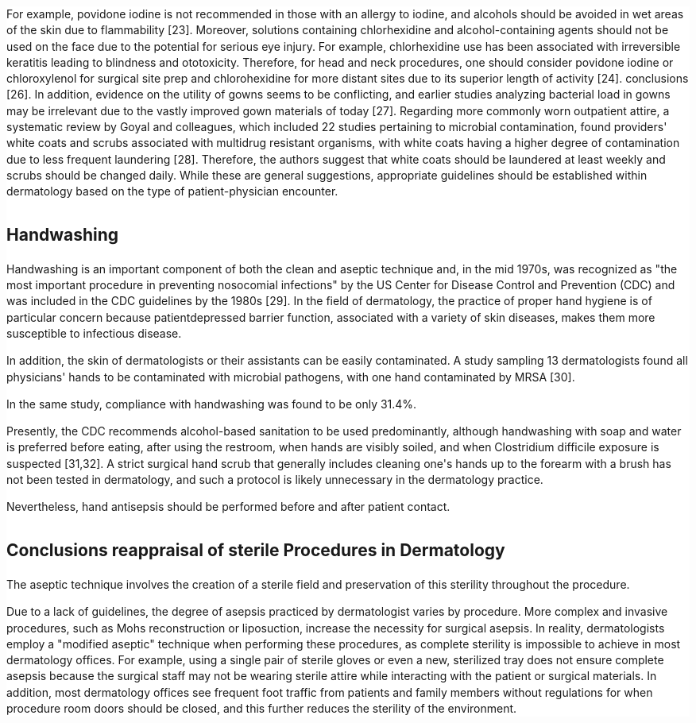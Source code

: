For example, povidone iodine is not recommended in those with an allergy to iodine, and alcohols should be avoided in wet areas of the skin due to flammability [23]. Moreover, solutions containing chlorhexidine and alcohol-containing agents should not be used on the face due to the potential for serious eye injury. For example, chlorhexidine use has been associated with irreversible keratitis leading to blindness and ototoxicity. Therefore, for head and neck procedures, one should consider povidone iodine or chloroxylenol for surgical site prep and chlorohexidine for more distant sites due to its superior length of activity [24]. conclusions [26]. In addition, evidence on the utility of gowns seems to be conflicting, and earlier studies analyzing bacterial load in gowns may be irrelevant due to the vastly improved gown materials of today [27]. Regarding more commonly worn outpatient attire, a systematic review by Goyal and colleagues, which included 22 studies pertaining to microbial contamination, found providers' white coats and scrubs associated with multidrug resistant organisms, with white coats having a higher degree of contamination due to less frequent laundering [28]. Therefore, the authors suggest that white coats should be laundered at least weekly and scrubs should be changed daily. While these are general suggestions, appropriate guidelines should be established within dermatology based on the type of patient-physician encounter.


## Handwashing

Handwashing is an important component of both the clean and aseptic technique and, in the mid 1970s, was recognized as "the most important procedure in preventing nosocomial infections" by the US Center for Disease Control and Prevention (CDC) and was included in the CDC guidelines by the 1980s [29]. In the field of dermatology, the practice of proper hand hygiene is of particular concern because patientdepressed barrier function, associated with a variety of skin diseases, makes them more susceptible to infectious disease.

In addition, the skin of dermatologists or their assistants can be easily contaminated. A study sampling 13 dermatologists found all physicians' hands to be contaminated with microbial pathogens, with one hand contaminated by MRSA [30].

In the same study, compliance with handwashing was found to be only 31.4%.

Presently, the CDC recommends alcohol-based sanitation to be used predominantly, although handwashing with soap and water is preferred before eating, after using the restroom, when hands are visibly soiled, and when Clostridium difficile exposure is suspected [31,32]. A strict surgical hand scrub that generally includes cleaning one's hands up to the forearm with a brush has not been tested in dermatology, and such a protocol is likely unnecessary in the dermatology practice.

Nevertheless, hand antisepsis should be performed before and after patient contact.


## Conclusions reappraisal of sterile Procedures in Dermatology

The aseptic technique involves the creation of a sterile field and preservation of this sterility throughout the procedure.

Due to a lack of guidelines, the degree of asepsis practiced by dermatologist varies by procedure. More complex and invasive procedures, such as Mohs reconstruction or liposuction, increase the necessity for surgical asepsis. In reality, dermatologists employ a "modified aseptic" technique when performing these procedures, as complete sterility is impossible to achieve in most dermatology offices. For example, using a single pair of sterile gloves or even a new, sterilized tray does not ensure complete asepsis because the surgical staff may not be wearing sterile attire while interacting with the patient or surgical materials. In addition, most dermatology offices see frequent foot traffic from patients and family members without regulations for when procedure room doors should be closed, and this further reduces the sterility of the environment.
